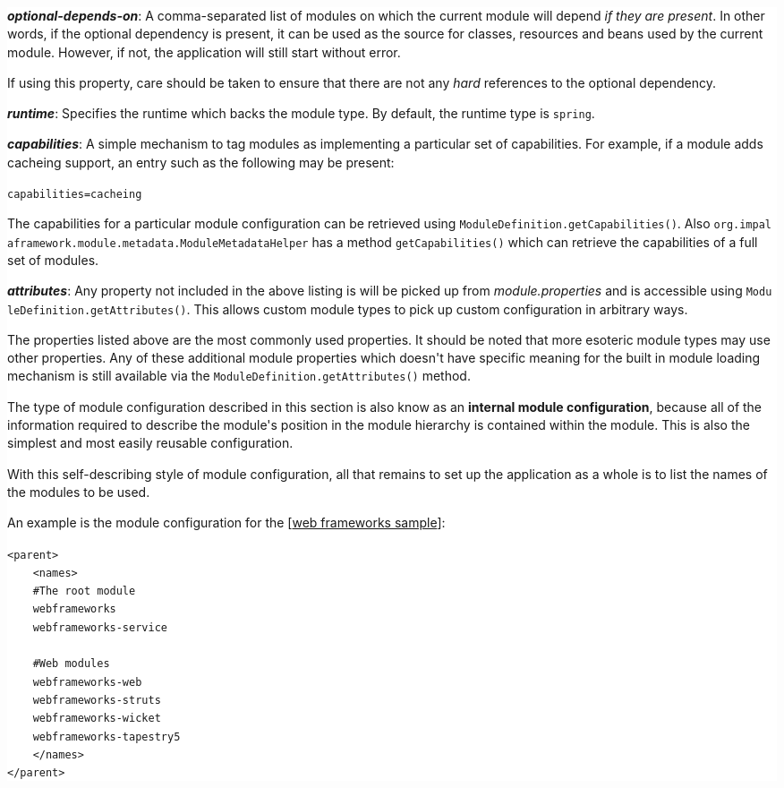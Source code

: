 **_optional-depends-on_**: A comma-separated list of modules on which the current module will depend _if they are present_. In other words, if the optional dependency is present, it can be used as the source for classes, resources and beans used by the current module. However, if not, the application will still start without error.

If using this property, care should be taken to ensure that there are not any _hard_ references to the optional dependency.

**_runtime_**: Specifies the runtime which backs the module type. By default, the runtime type is `spring`.

**_capabilities_**: A simple mechanism to tag modules as implementing a particular set of capabilities. For example, if a module adds cacheing support, an entry such as the following may be present:

```
capabilities=cacheing
```

The capabilities for a particular module configuration can be retrieved using
`ModuleDefinition.getCapabilities()`. Also `org.impalaframework.module.metadata.ModuleMetadataHelper` has a method `getCapabilities()` which can retrieve the capabilities of a full set of modules.

**_attributes_**: Any property not included in the above listing is will be picked up from _module.properties_ and is
accessible using `ModuleDefinition.getAttributes()`. This allows custom module types to pick up custom configuration in arbitrary ways.

The properties listed above are the most commonly used properties. It should be noted that more esoteric module types may use other properties. Any of these additional module properties which doesn't have specific meaning for the built in module loading mechanism is still available via the `ModuleDefinition.getAttributes()` method.

The type of module configuration described in this section is also know as an **internal module configuration**, because all of the information required
to describe the module's position in the module hierarchy is contained within the module.
This is also the simplest and most easily reusable configuration.

With this self-describing style of module configuration, all that remains to set up the application as a whole is to list the names of the modules to be used.

An example is the module configuration for the [[web frameworks sample](SamplesWebframework.md)]:

```
<parent>
	<names>
	#The root module
	webframeworks
	webframeworks-service
	
	#Web modules
	webframeworks-web
	webframeworks-struts
	webframeworks-wicket
	webframeworks-tapestry5
	</names>
</parent>
```
